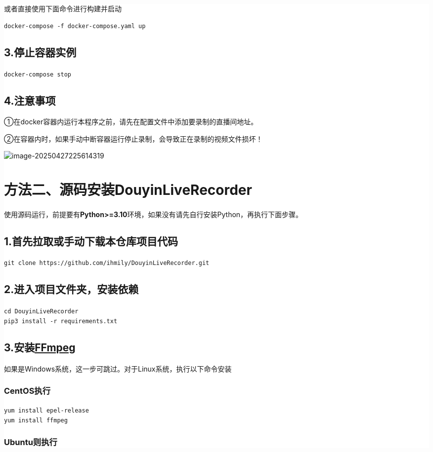 

或者直接使用下面命令进行构建并启动

```
docker-compose -f docker-compose.yaml up
```

## 3.停止容器实例

```
docker-compose stop
```



## 4.注意事项

①在docker容器内运行本程序之前，请先在配置文件中添加要录制的直播间地址。

②在容器内时，如果手动中断容器运行停止录制，会导致正在录制的视频文件损坏！

![image-20250427225614319](https://imgoss.xgss.net/picgo/image-20250427225614319.png?aliyun)

# 方法二、源码安装DouyinLiveRecorder

使用源码运行，前提要有**Python>=3.10**环境，如果没有请先自行安装Python，再执行下面步骤。

## 1.首先拉取或手动下载本仓库项目代码

```
git clone https://github.com/ihmily/DouyinLiveRecorder.git
```

## 2.进入项目文件夹，安装依赖

```
cd DouyinLiveRecorder
pip3 install -r requirements.txt
```

## 3.安装[FFmpeg](https://ffmpeg.org/download.html#build-linux)

如果是Windows系统，这一步可跳过。对于Linux系统，执行以下命令安装

### CentOS执行

```
yum install epel-release
yum install ffmpeg
```

### Ubuntu则执行
